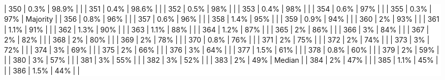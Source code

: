 | 350 | 0.3% | 98.9% |  |
| 351 | 0.4% | 98.6% |  |
| 352 | 0.5% | 98% |  |
| 353 | 0.4% | 98% |  |
| 354 | 0.6% | 97% |  |
| 355 | 0.3% | 97% | Majority |
| 356 | 0.8% | 96% |  |
| 357 | 0.6% | 96% |  |
| 358 | 1.4% | 95% |  |
| 359 | 0.9% | 94% |  |
| 360 | 2% | 93% |  |
| 361 | 1.1% | 91% |  |
| 362 | 1.3% | 90% |  |
| 363 | 1.1% | 88% |  |
| 364 | 1.2% | 87% |  |
| 365 | 2% | 86% |  |
| 366 | 3% | 84% |  |
| 367 | 2% | 82% |  |
| 368 | 2% | 80% |  |
| 369 | 2% | 78% |  |
| 370 | 0.8% | 76% |  |
| 371 | 2% | 75% |  |
| 372 | 2% | 74% |  |
| 373 | 3% | 72% |  |
| 374 | 3% | 69% |  |
| 375 | 2% | 66% |  |
| 376 | 3% | 64% |  |
| 377 | 1.5% | 61% |  |
| 378 | 0.8% | 60% |  |
| 379 | 2% | 59% |  |
| 380 | 3% | 57% |  |
| 381 | 3% | 55% |  |
| 382 | 3% | 52% |  |
| 383 | 2% | 49% | Median |
| 384 | 2% | 47% |  |
| 385 | 1.1% | 45% |  |
| 386 | 1.5% | 44% |  |